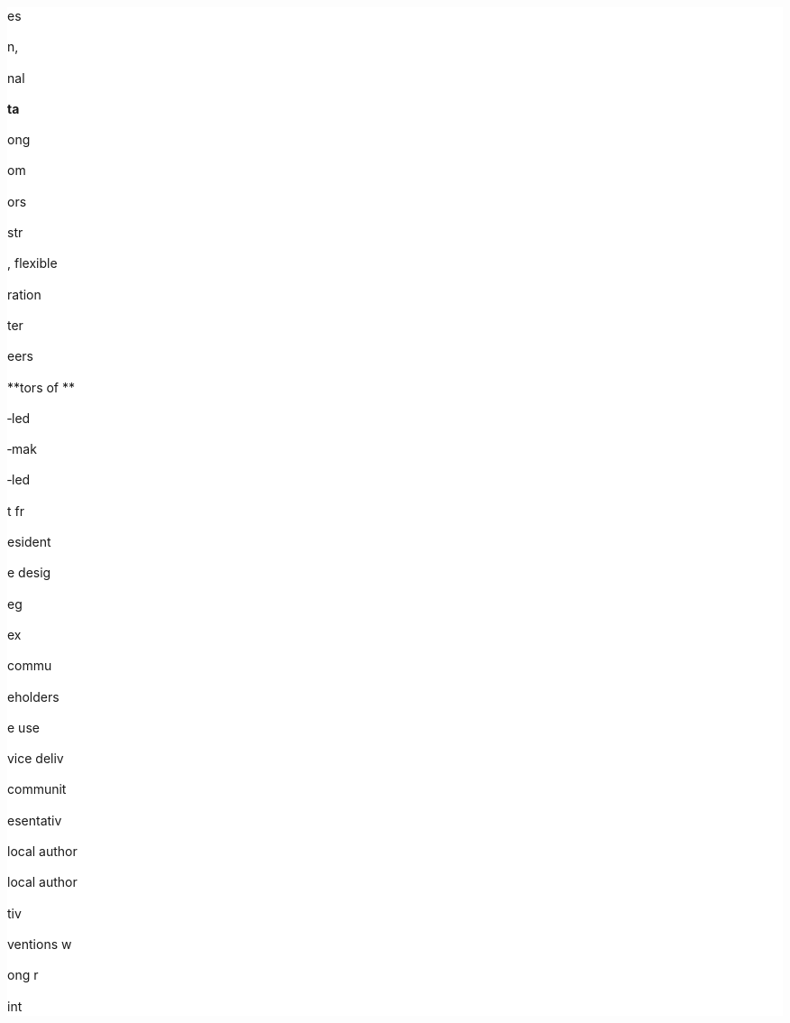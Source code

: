 es

n, 

nal 

**ta**

ong 

om

ors

str

, flexible 

ration 

ter

eers

**tors of **

‑led 

‑mak

‑led 

t fr

esident 

e desig

eg

ex

commu

eholders

e use 

vice deliv

communit

esentativ

local author

local author

tiv

ventions w

ong r

int
